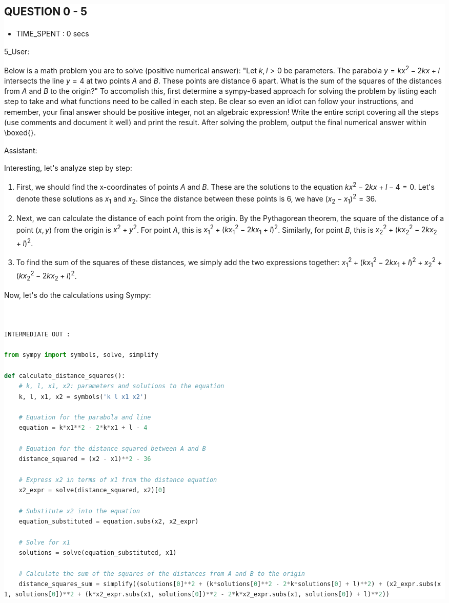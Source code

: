 

## QUESTION 0 - 5 
- TIME_SPENT : 0 secs

5_User:

Below is a math problem you are to solve (positive numerical answer):
"Let $k, l > 0$ be parameters. The parabola $y = kx^2 - 2kx + l$ intersects the line $y = 4$ at two points $A$ and $B$. These points are distance 6 apart. What is the sum of the squares of the distances from $A$ and $B$ to the origin?"
To accomplish this, first determine a sympy-based approach for solving the problem by listing each step to take and what functions need to be called in each step. Be clear so even an idiot can follow your instructions, and remember, your final answer should be positive integer, not an algebraic expression!
Write the entire script covering all the steps (use comments and document it well) and print the result. After solving the problem, output the final numerical answer within \boxed{}.

Assistant: 

Interesting, let's analyze step by step:



1. First, we should find the x-coordinates of points $A$ and $B$. These are the solutions to the equation $kx^2 - 2kx + l - 4 = 0$. Let's denote these solutions as $x_1$ and $x_2$. Since the distance between these points is 6, we have $(x_2 - x_1)^2 = 36$.

2. Next, we can calculate the distance of each point from the origin. By the Pythagorean theorem, the square of the distance of a point $(x, y)$ from the origin is $x^2 + y^2$. For point $A$, this is $x_1^2 + (kx_1^2 - 2kx_1 + l)^2$. Similarly, for point $B$, this is $x_2^2 + (kx_2^2 - 2kx_2 + l)^2$.

3. To find the sum of the squares of these distances, we simply add the two expressions together: $x_1^2 + (kx_1^2 - 2kx_1 + l)^2 + x_2^2 + (kx_2^2 - 2kx_2 + l)^2$.

Now, let's do the calculations using Sympy:

```python


INTERMEDIATE OUT :

from sympy import symbols, solve, simplify

def calculate_distance_squares():
    # k, l, x1, x2: parameters and solutions to the equation
    k, l, x1, x2 = symbols('k l x1 x2')

    # Equation for the parabola and line
    equation = k*x1**2 - 2*k*x1 + l - 4

    # Equation for the distance squared between A and B
    distance_squared = (x2 - x1)**2 - 36

    # Express x2 in terms of x1 from the distance equation
    x2_expr = solve(distance_squared, x2)[0]

    # Substitute x2 into the equation
    equation_substituted = equation.subs(x2, x2_expr)

    # Solve for x1
    solutions = solve(equation_substituted, x1)

    # Calculate the sum of the squares of the distances from A and B to the origin
    distance_squares_sum = simplify((solutions[0]**2 + (k*solutions[0]**2 - 2*k*solutions[0] + l)**2) + (x2_expr.subs(x1, solutions[0])**2 + (k*x2_expr.subs(x1, solutions[0])**2 - 2*k*x2_expr.subs(x1, solutions[0]) + l)**2))
```